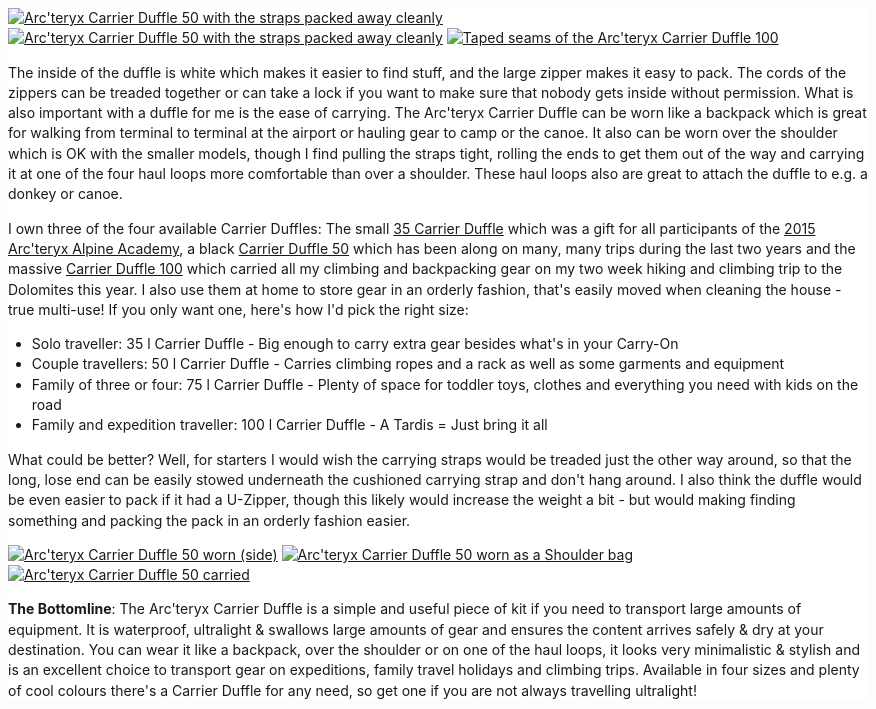<a data-flickr-embed="true"  href="https://www.flickr.com/photos/hendrikmorkel/22464747756/in/dateposted/" title="Arc&#x27;teryx Carrier Duffle 50 with the straps packed away cleanly"><img src="https://farm1.staticflickr.com/672/22464747756_a456cb2ca6_b.jpg" width="1024" height="768" alt="Arc&#x27;teryx Carrier Duffle 50 with the straps packed away cleanly"></a><script async src="//embedr.flickr.com/assets/client-code.js" charset="utf-8"></script>
<a data-flickr-embed="true"  href="https://www.flickr.com/photos/hendrikmorkel/21868029174/in/dateposted/" title="Arc&#x27;teryx Carrier Duffle 50 with the straps packed away cleanly"><img src="https://farm1.staticflickr.com/658/21868029174_8e74863e7d_b.jpg" width="1024" height="768" alt="Arc&#x27;teryx Carrier Duffle 50 with the straps packed away cleanly"></a><script async src="//embedr.flickr.com/assets/client-code.js" charset="utf-8"></script>
<a data-flickr-embed="true"  href="https://www.flickr.com/photos/hendrikmorkel/22302813810/in/dateposted/" title="Taped seams of the Arc&#x27;teryx Carrier Duffle 100"><img src="https://farm6.staticflickr.com/5732/22302813810_ca89507e08_b.jpg" width="1024" height="768" alt="Taped seams of the Arc&#x27;teryx Carrier Duffle 100"></a><script async src="//embedr.flickr.com/assets/client-code.js" charset="utf-8"></script>

The inside of the duffle is white which makes it easier to find stuff, and the large zipper makes it easy to pack. The cords of the zippers can be treaded together or can take a lock if you want to make sure that nobody gets inside without permission. What is also important with a duffle for me is the ease of carrying. The Arc'teryx Carrier Duffle can be worn like a backpack which is great for walking from terminal to terminal at the airport or hauling gear to camp or the canoe. It also can be worn over the shoulder which is OK with the smaller models, though I find pulling the straps tight, rolling the ends to get them out of the way and carrying it at one of the four haul loops more comfortable than over a shoulder. These haul loops also are great to attach the duffle to e.g. a donkey or canoe.

I own three of the four available Carrier Duffles: The small [35 Carrier Duffle](http://arcteryx.com/product.aspx?language=EN&category=Packs&subcat=Duffle_Bags&model=Carrier-Duffle-35) which was a gift for all participants of the [2015 Arc'teryx Alpine Academy](https://hikinginfinland.com/2015/06/arcteryx-alpine-academy-chamonix-2015.html), a black [Carrier Duffle 50](http://arcteryx.com/product.aspx?language=EN&category=Packs&subcat=Duffle_Bags&model=Carrier-Duffle-50) which has been along on many, many trips during the last two years and the massive [Carrier Duffle 100](http://arcteryx.com/product.aspx?language=EN&category=Packs&subcat=Duffle_Bags&model=Carrier-Duffle-100) which carried all my climbing and backpacking gear on my two week hiking and climbing trip to the Dolomites this year. I also use them at home to store gear in an orderly fashion, that's easily moved when cleaning the house - true multi-use! If you only want one, here's how I'd pick the right size:

- Solo traveller: 35 l Carrier Duffle - Big enough to carry extra gear besides what's in your Carry-On
- Couple travellers: 50 l Carrier Duffle - Carries climbing ropes and a rack as well as some garments and equipment
- Family of three or four: 75 l Carrier Duffle - Plenty of space for toddler toys, clothes and everything you need with kids on the road
- Family and expedition traveller: 100 l Carrier Duffle - A Tardis = Just bring it all

What could be better? Well, for starters I would wish the carrying straps would be treaded just the other way around, so that the long, lose end can be easily stowed underneath the cushioned carrying strap and don't hang around. I also think the duffle would be even easier to pack if it had a U-Zipper, though this likely would increase the weight a bit - but would making finding something and packing the pack in an orderly fashion easier. 

<a data-flickr-embed="true"  href="https://www.flickr.com/photos/hendrikmorkel/22303071268/in/photostream/" title="Arc&#x27;teryx Carrier Duffle 50 worn (side)"><img src="https://farm1.staticflickr.com/681/22303071268_250181524f_b.jpg" width="1024" height="768" alt="Arc&#x27;teryx Carrier Duffle 50 worn (side)"></a><script async src="//embedr.flickr.com/assets/client-code.js" charset="utf-8"></script>
<a data-flickr-embed="true"  href="https://www.flickr.com/photos/hendrikmorkel/21869565143/in/dateposted/" title="Arc&#x27;teryx Carrier Duffle 50 worn as a Shoulder bag"><img src="https://farm6.staticflickr.com/5683/21869565143_88cd1287cf_b.jpg" width="1024" height="768" alt="Arc&#x27;teryx Carrier Duffle 50 worn as a Shoulder bag"></a><script async src="//embedr.flickr.com/assets/client-code.js" charset="utf-8"></script>
<a data-flickr-embed="true"  href="https://www.flickr.com/photos/hendrikmorkel/22302800810/in/dateposted/" title="Arc&#x27;teryx Carrier Duffle 50 carried"><img src="https://farm6.staticflickr.com/5747/22302800810_68d53aefa9_b.jpg" width="1024" height="768" alt="Arc&#x27;teryx Carrier Duffle 50 carried"></a><script async src="//embedr.flickr.com/assets/client-code.js" charset="utf-8"></script>

**The Bottomline**: The Arc'teryx Carrier Duffle is a simple and useful piece of kit if you need to transport large amounts of equipment. It is waterproof, ultralight & swallows large amounts of gear and ensures the content arrives safely & dry at your destination. You can wear it like a backpack, over the shoulder or on one of the haul loops, it looks very minimalistic & stylish and is an excellent choice to transport gear on expeditions, family travel holidays and climbing trips. Available in four sizes and plenty of cool colours there's a Carrier Duffle for any need, so get one if you are not always travelling ultralight!
